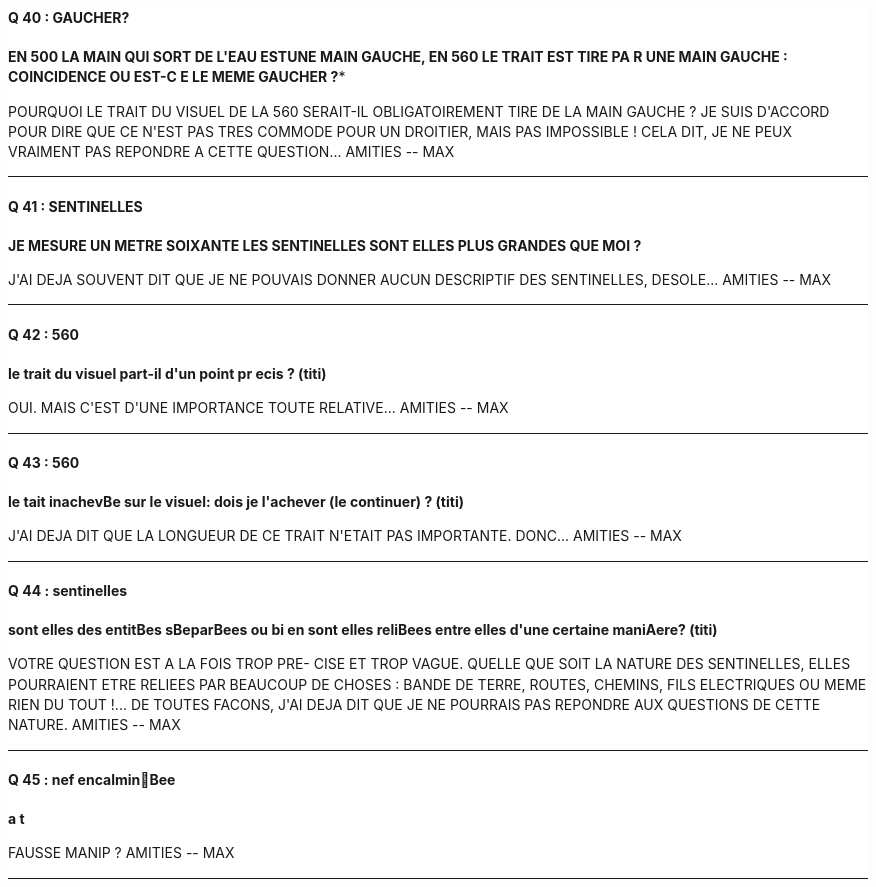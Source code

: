 
#### Q 40 : GAUCHER?

**EN 500 LA MAIN QUI SORT DE L'EAU ESTUNE  MAIN GAUCHE,
EN 560 LE TRAIT EST TIRE PA R UNE MAIN GAUCHE : COINCIDENCE OU EST-C E
LE MEME GAUCHER ?***

POURQUOI LE TRAIT DU VISUEL DE LA 560 SERAIT-IL
OBLIGATOIREMENT TIRE DE LA MAIN GAUCHE ? JE SUIS D'ACCORD POUR DIRE QUE
CE N'EST PAS TRES COMMODE POUR UN DROITIER, MAIS PAS IMPOSSIBLE ! CELA
DIT, JE NE PEUX VRAIMENT PAS REPONDRE A CETTE QUESTION... AMITIES -- MAX

---

#### Q 41 : SENTINELLES

**JE MESURE UN METRE SOIXANTE  LES SENTINELLES SONT ELLES PLUS GRANDES QUE MOI ?**

J'AI DEJA SOUVENT DIT QUE JE NE POUVAIS DONNER AUCUN DESCRIPTIF DES SENTINELLES, DESOLE... AMITIES -- MAX

---

#### Q 42 : 560

**le trait du visuel part-il d'un point pr ecis ? (titi)**

OUI. MAIS C'EST D'UNE IMPORTANCE TOUTE RELATIVE... AMITIES -- MAX

---

#### Q 43 : 560

**le tait inachevBe sur le visuel: dois je  l'achever (le continuer) ? (titi)**

J'AI DEJA DIT QUE LA LONGUEUR DE CE TRAIT N'ETAIT PAS IMPORTANTE. DONC... AMITIES -- MAX

---

#### Q 44 : sentinelles

**sont elles des entitBes sBeparBees ou bi en sont elles reliBees entre elles d'une  certaine maniAere? (titi)**

VOTRE QUESTION EST A LA FOIS TROP PRE- CISE ET TROP
VAGUE. QUELLE QUE SOIT LA NATURE DES SENTINELLES, ELLES POURRAIENT ETRE
RELIEES PAR BEAUCOUP DE CHOSES : BANDE DE TERRE, ROUTES, CHEMINS, FILS
ELECTRIQUES OU MEME RIEN DU TOUT !... DE TOUTES FACONS, J'AI DEJA DIT
QUE JE  NE POURRAIS PAS REPONDRE AUX QUESTIONS
DE CETTE NATURE. AMITIES -- MAX

---

#### Q 45 : nef encalminBee

**a t**

FAUSSE MANIP ? AMITIES -- MAX

---